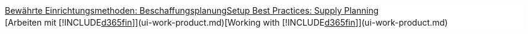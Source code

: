 [<span data-ttu-id="33c83-180">Bewährte Einrichtungsmethoden: Beschaffungsplanung</span><span class="sxs-lookup"><span data-stu-id="33c83-180">Setup Best Practices: Supply Planning</span></span>](setup-best-practices-supply-planning.md)  
<span data-ttu-id="33c83-181">[Arbeiten mit [!INCLUDE[d365fin](includes/d365fin_md.md)]](ui-work-product.md)</span><span class="sxs-lookup"><span data-stu-id="33c83-181">[Working with [!INCLUDE[d365fin](includes/d365fin_md.md)]](ui-work-product.md)</span></span>  

